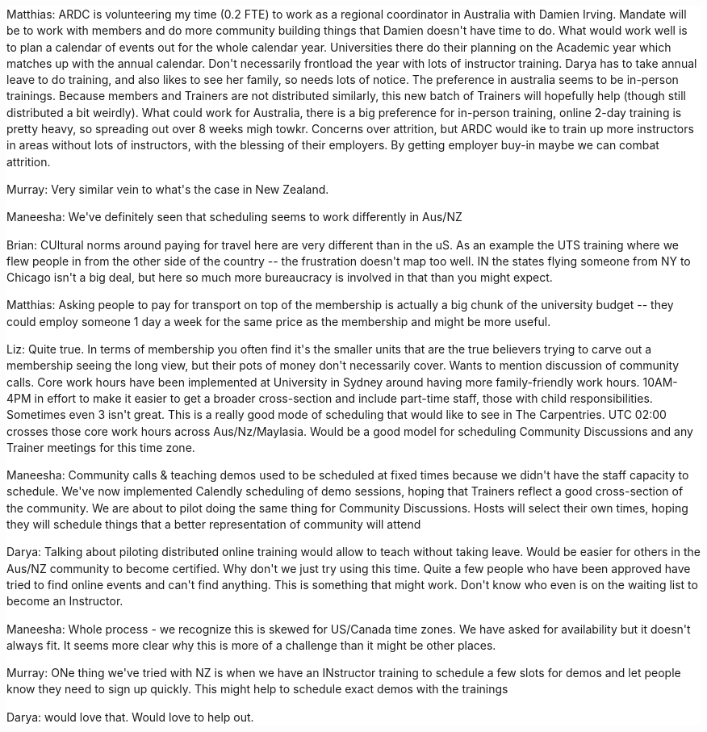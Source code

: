Matthias: ARDC is volunteering my time (0.2 FTE) to work as a regional coordinator in Australia with Damien Irving. Mandate will be to work with members and do more community building things that Damien doesn't have time to do. What would work well is to plan a calendar of events out for the whole calendar year. Universities there do their planning on the Academic year which matches up with the annual calendar. Don't necessarily frontload the year with lots of instructor training. Darya has to take annual leave to do training, and also likes to see her family, so needs lots of notice. The preference in australia seems to be in-person trainings. Because members and Trainers are not distributed similarly, this new batch of Trainers will hopefully help (though still distributed a bit weirdly). What could work for Australia, there is a big preference for in-person training, online 2-day training is pretty heavy, so spreading out over 8 weeks migh towkr. Concerns over attrition, but ARDC would ike to train up more instructors in areas without lots of instructors, with the blessing of their employers. By getting employer buy-in maybe we can combat attrition.

Murray: Very similar vein to what's the case in New Zealand.

Maneesha: We've definitely seen that scheduling seems to work differently in Aus/NZ

Brian: CUltural norms around paying for travel here are very different than in the uS. As an example the UTS training where we flew people in from the other side of the country -- the frustration doesn't map too well. IN the states flying someone from NY to Chicago isn't a big deal, but here so much more bureaucracy is involved in that than you might expect. 

Matthias: Asking people to pay for transport on top of the membership is actually a big chunk of the university budget -- they could employ someone 1 day a week for the same price as the membership and might be more useful. 

Liz: Quite true. In terms of membership you often find it's the smaller units that are the true believers trying to carve out a membership seeing the long view, but their pots of money don't necessarily cover. Wants to mention discussion of community calls. Core work hours have been implemented at University in Sydney around having more family-friendly work hours. 10AM-4PM in effort to make it easier to get a broader cross-section and include part-time staff, those with child responsibilities. Sometimes even 3 isn't great. This is a really good mode of scheduling that would like to see in The Carpentries. UTC 02:00 crosses those core work hours across Aus/Nz/Maylasia. Would be a good model for scheduling Community Discussions and any Trainer meetings for this time zone. 

Maneesha: Community calls & teaching demos used to be scheduled at fixed times because we didn't have the staff capacity to schedule. We've now implemented Calendly scheduling of demo sessions, hoping that Trainers reflect a good cross-section of the community. We are about to pilot doing the same thing for Community Discussions. Hosts will select their own times, hoping they will schedule things that a better representation of community will attend

Darya: Talking about piloting distributed online training would allow to teach without taking leave. Would be easier for others in the Aus/NZ community to become certified. Why don't we just try using this time. Quite a few people who have been approved have tried to find online events and can't find anything. This is something that might work. Don't know who even is on the waiting list to become an Instructor. 

Maneesha: Whole process - we recognize this is skewed for US/Canada time zones. We have asked for availability but it doesn't always fit. It seems more clear why this is more of a challenge than it might be other places.

Murray: ONe thing we've tried with NZ is when we have an INstructor training to schedule a few slots for demos and let people know they need to sign up quickly. This might help to schedule exact demos with the trainings

Darya: would love that. Would love to help out. 
